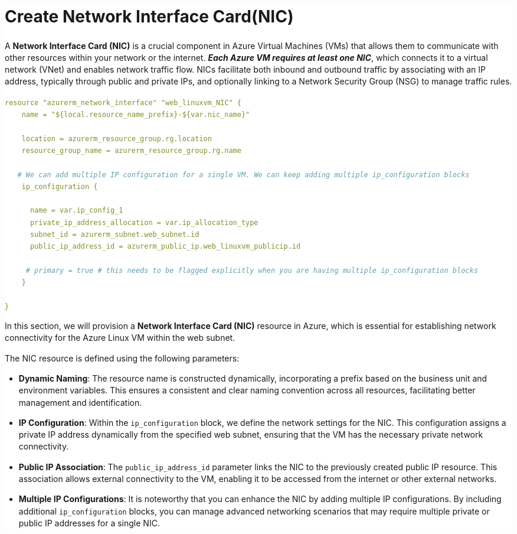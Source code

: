 ```yaml
```

# Create Network Interface Card(NIC)

A **Network Interface Card (NIC)** is a crucial component in Azure Virtual Machines (VMs) that allows them to communicate with other resources within your network or the internet. ***Each Azure VM requires at least one NIC***, which connects it to a virtual network (VNet) and enables network traffic flow. NICs facilitate both inbound and outbound traffic by associating with an IP address, typically through public and private IPs, and optionally linking to a Network Security Group (NSG) to manage traffic rules.

```yaml
resource "azurerm_network_interface" "web_linuxvm_NIC" {
    name = "${local.resource_name_prefix}-${var.nic_name}"

    location = azurerm_resource_group.rg.location
    resource_group_name = azurerm_resource_group.rg.name

   # We can add multiple IP configuration for a single VM. We can keep adding multiple ip_configuration blocks
    ip_configuration {

      name = var.ip_config_1
      private_ip_address_allocation = var.ip_allocation_type
      subnet_id = azurerm_subnet.web_subnet.id
      public_ip_address_id = azurerm_public_ip.web_linuxvm_publicip.id
     
     # primary = true # this needs to be flagged explicitly when you are having multiple ip_configuration blocks
    }
  
}
```

In this section, we will provision a **Network Interface Card (NIC)** resource in Azure, which is essential for establishing network connectivity for the Azure Linux VM within the web subnet.

The NIC resource is defined using the following parameters:

* **Dynamic Naming**: The resource name is constructed dynamically, incorporating a prefix based on the business unit and environment variables. This ensures a consistent and clear naming convention across all resources, facilitating better management and identification.
    
* **IP Configuration**: Within the `ip_configuration` block, we define the network settings for the NIC. This configuration assigns a private IP address dynamically from the specified web subnet, ensuring that the VM has the necessary private network connectivity.
    
* **Public IP Association**: The `public_ip_address_id` parameter links the NIC to the previously created public IP resource. This association allows external connectivity to the VM, enabling it to be accessed from the internet or other external networks.
    
* **Multiple IP Configurations**: It is noteworthy that you can enhance the NIC by adding multiple IP configurations. By including additional `ip_configuration` blocks, you can manage advanced networking scenarios that may require multiple private or public IP addresses for a single NIC.
    